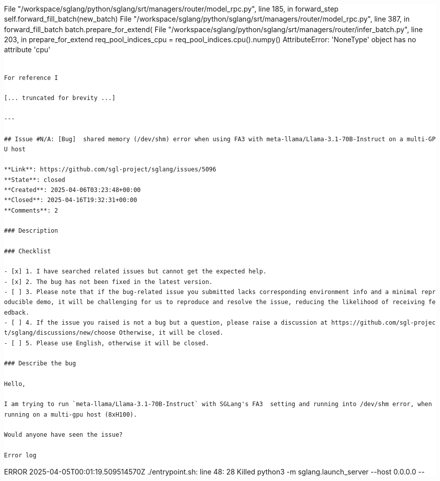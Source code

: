   File "/workspace/sglang/python/sglang/srt/managers/router/model_rpc.py", line 185, in forward_step
    self.forward_fill_batch(new_batch)
  File "/workspace/sglang/python/sglang/srt/managers/router/model_rpc.py", line 387, in forward_fill_batch
    batch.prepare_for_extend(
  File "/workspace/sglang/python/sglang/srt/managers/router/infer_batch.py", line 203, in prepare_for_extend
    req_pool_indices_cpu = req_pool_indices.cpu().numpy()
AttributeError: 'NoneType' object has no attribute 'cpu'
```

For reference I 

[... truncated for brevity ...]

---

## Issue #N/A: [Bug]  shared memory (/dev/shm) error when using FA3 with meta-llama/Llama-3.1-70B-Instruct on a multi-GPU host

**Link**: https://github.com/sgl-project/sglang/issues/5096
**State**: closed
**Created**: 2025-04-06T03:23:48+00:00
**Closed**: 2025-04-16T19:32:31+00:00
**Comments**: 2

### Description

### Checklist

- [x] 1. I have searched related issues but cannot get the expected help.
- [x] 2. The bug has not been fixed in the latest version.
- [ ] 3. Please note that if the bug-related issue you submitted lacks corresponding environment info and a minimal reproducible demo, it will be challenging for us to reproduce and resolve the issue, reducing the likelihood of receiving feedback.
- [ ] 4. If the issue you raised is not a bug but a question, please raise a discussion at https://github.com/sgl-project/sglang/discussions/new/choose Otherwise, it will be closed.
- [ ] 5. Please use English, otherwise it will be closed.

### Describe the bug

Hello, 

I am trying to run `meta-llama/Llama-3.1-70B-Instruct` with SGLang's FA3  setting and running into /dev/shm error, when running on a multi-gpu host (8xH100).

Would anyone have seen the issue? 

Error log

```
ERROR 2025-04-05T00:01:19.509514570Z ./entrypoint.sh: line 48: 28 Killed python3 -m sglang.launch_server --host 0.0.0.0 --
